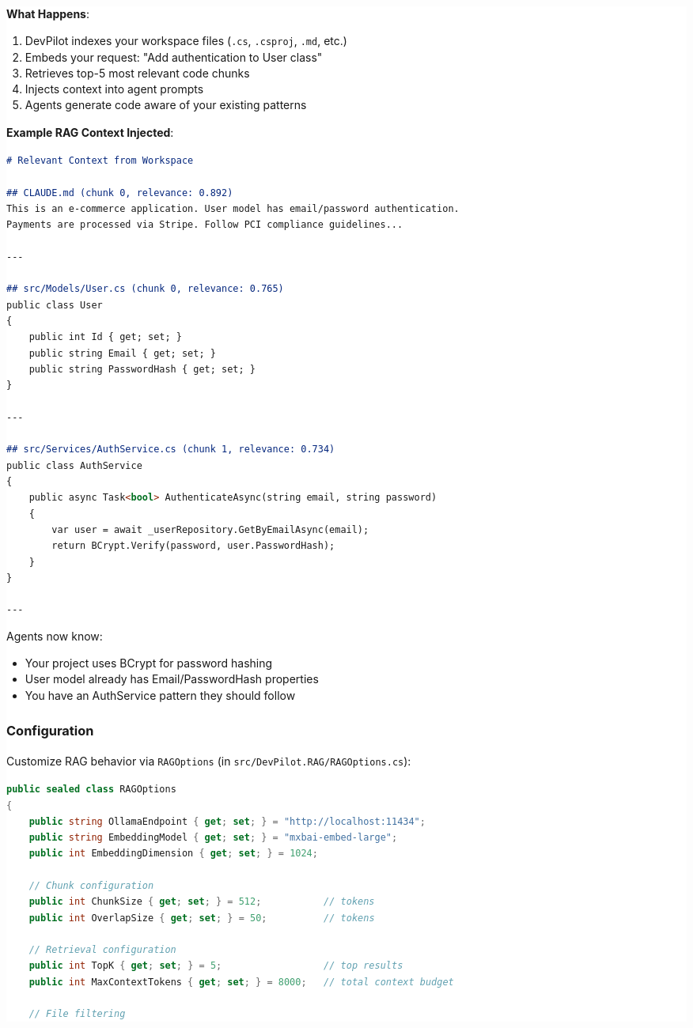 **What Happens**:
1. DevPilot indexes your workspace files (`.cs`, `.csproj`, `.md`, etc.)
2. Embeds your request: "Add authentication to User class"
3. Retrieves top-5 most relevant code chunks
4. Injects context into agent prompts
5. Agents generate code aware of your existing patterns

**Example RAG Context Injected**:

```markdown
# Relevant Context from Workspace

## CLAUDE.md (chunk 0, relevance: 0.892)
This is an e-commerce application. User model has email/password authentication.
Payments are processed via Stripe. Follow PCI compliance guidelines...

---

## src/Models/User.cs (chunk 0, relevance: 0.765)
public class User
{
    public int Id { get; set; }
    public string Email { get; set; }
    public string PasswordHash { get; set; }
}

---

## src/Services/AuthService.cs (chunk 1, relevance: 0.734)
public class AuthService
{
    public async Task<bool> AuthenticateAsync(string email, string password)
    {
        var user = await _userRepository.GetByEmailAsync(email);
        return BCrypt.Verify(password, user.PasswordHash);
    }
}

---
```

Agents now know:
- Your project uses BCrypt for password hashing
- User model already has Email/PasswordHash properties
- You have an AuthService pattern they should follow

### Configuration

Customize RAG behavior via `RAGOptions` (in `src/DevPilot.RAG/RAGOptions.cs`):

```csharp
public sealed class RAGOptions
{
    public string OllamaEndpoint { get; set; } = "http://localhost:11434";
    public string EmbeddingModel { get; set; } = "mxbai-embed-large";
    public int EmbeddingDimension { get; set; } = 1024;

    // Chunk configuration
    public int ChunkSize { get; set; } = 512;           // tokens
    public int OverlapSize { get; set; } = 50;          // tokens

    // Retrieval configuration
    public int TopK { get; set; } = 5;                  // top results
    public int MaxContextTokens { get; set; } = 8000;   // total context budget

    // File filtering
```